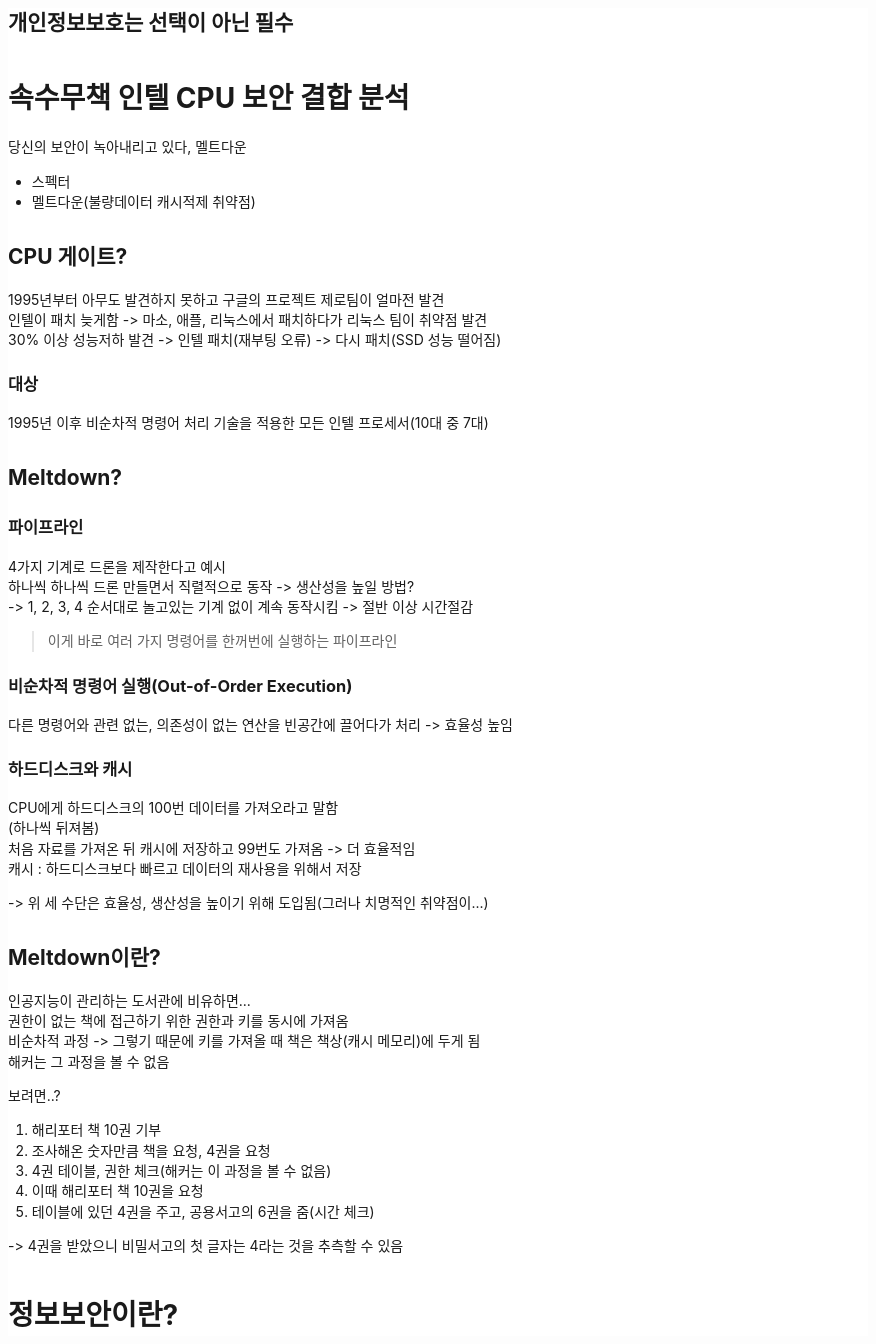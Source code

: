 ## 개인정보보호는 선택이 아닌 필수

# 속수무책 인텔 CPU 보안 결합 분석
당신의 보안이 녹아내리고 있다, 멜트다운

- 스펙터
- 멜트다운(불량데이터 캐시적제 취약점)

## CPU 게이트?
1995년부터 아무도 발견하지 못하고 구글의 프로젝트 제로팀이 얼마전 발견<br>
인텔이 패치 늦게함 -> 마소, 애플, 리눅스에서 패치하다가 리눅스 팀이 취약점 발견<br>
30% 이상 성능저하 발견 -> 인텔 패치(재부팅 오류) -> 다시 패치(SSD 성능 떨어짐)

### 대상
1995년 이후 비순차적 명령어 처리 기술을 적용한 모든 인텔 프로세서(10대 중 7대)

## Meltdown?

### 파이프라인
4가지 기계로 드론을 제작한다고 예시<br>
하나씩 하나씩 드론 만들면서 직렬적으로 동작 -> 생산성을 높일 방법?<br>
-> 1, 2, 3, 4 순서대로 놀고있는 기계 없이 계속 동작시킴 -> 절반 이상 시간절감<br>
> 이게 바로 여러 가지 명령어를 한꺼번에 실행하는 파이프라인

### 비순차적 명령어 실행(Out-of-Order Execution)
다른 명령어와 관련 없는, 의존성이 없는 연산을 빈공간에 끌어다가 처리 -> 효율성 높임

### 하드디스크와 캐시
CPU에게 하드디스크의 100번 데이터를 가져오라고 말함<br>
(하나씩 뒤져봄)<br>
처음 자료를 가져온 뒤 캐시에 저장하고 99번도 가져옴 -> 더 효율적임<br>
캐시 : 하드디스크보다 빠르고 데이터의 재사용을 위해서 저장<br>

-> 위 세 수단은 효율성, 생산성을 높이기 위해 도입됨(그러나 치명적인 취약점이...)

## Meltdown이란?
인공지능이 관리하는 도서관에 비유하면...<br>
권한이 없는 책에 접근하기 위한 권한과 키를 동시에 가져옴<br>
비순차적 과정 -> 그렇기 때문에 키를 가져올 때 책은 책상(캐시 메모리)에 두게 됨<br>
해커는 그 과정을 볼 수 없음<br>

보려면..?<br>

1. 해리포터 책 10권 기부
2. 조사해온 숫자만큼 책을 요청, 4권을 요청
3. 4권 테이블, 권한 체크(해커는 이 과정을 볼 수 없음)
4. 이때 해리포터 책 10권을 요청
5. 테이블에 있던 4권을 주고, 공용서고의 6권을 줌(시간 체크)

-> 4권을 받았으니 비밀서고의 첫 글자는 4라는 것을 추측할 수 있음

# 정보보안이란?
